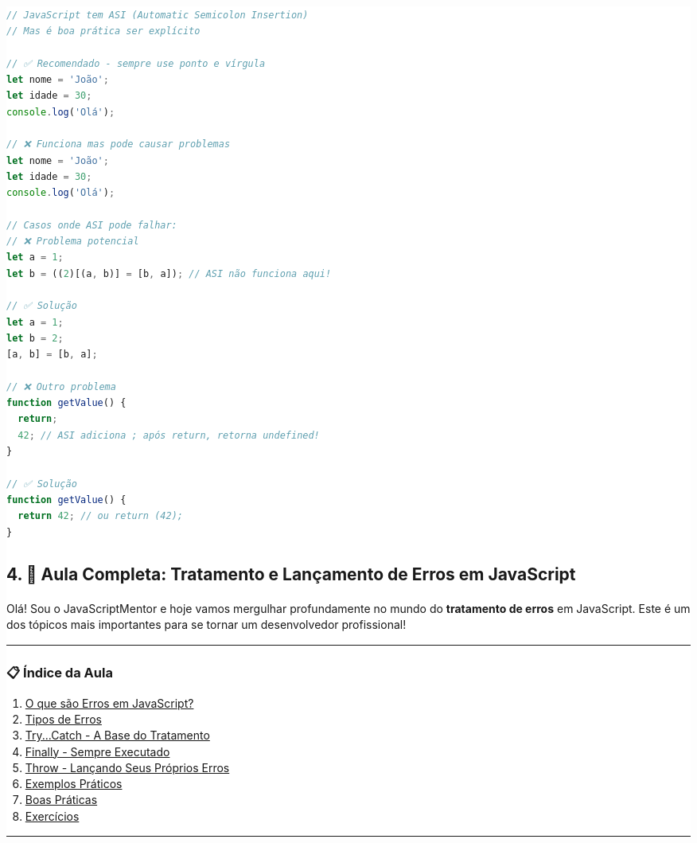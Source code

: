 ```javascript
// JavaScript tem ASI (Automatic Semicolon Insertion)
// Mas é boa prática ser explícito

// ✅ Recomendado - sempre use ponto e vírgula
let nome = 'João';
let idade = 30;
console.log('Olá');

// ❌ Funciona mas pode causar problemas
let nome = 'João';
let idade = 30;
console.log('Olá');

// Casos onde ASI pode falhar:
// ❌ Problema potencial
let a = 1;
let b = ((2)[(a, b)] = [b, a]); // ASI não funciona aqui!

// ✅ Solução
let a = 1;
let b = 2;
[a, b] = [b, a];

// ❌ Outro problema
function getValue() {
  return;
  42; // ASI adiciona ; após return, retorna undefined!
}

// ✅ Solução
function getValue() {
  return 42; // ou return (42);
}
```

## 4. 🎯 Aula Completa: Tratamento e Lançamento de Erros em JavaScript

Olá! Sou o JavaScriptMentor e hoje vamos mergulhar profundamente no mundo do **tratamento de erros** em JavaScript. Este é um dos tópicos mais importantes para se tornar um desenvolvedor profissional!

---

### 📋 **Índice da Aula**

1. [O que são Erros em JavaScript?](#1-o-que-são-erros)
2. [Tipos de Erros](#2-tipos-de-erros)
3. [Try...Catch - A Base do Tratamento](#3-try-catch)
4. [Finally - Sempre Executado](#4-finally)
5. [Throw - Lançando Seus Próprios Erros](#5-throw)
6. [Exemplos Práticos](#6-exemplos-práticos)
7. [Boas Práticas](#7-boas-práticas)
8. [Exercícios](#8-exercícios)

---